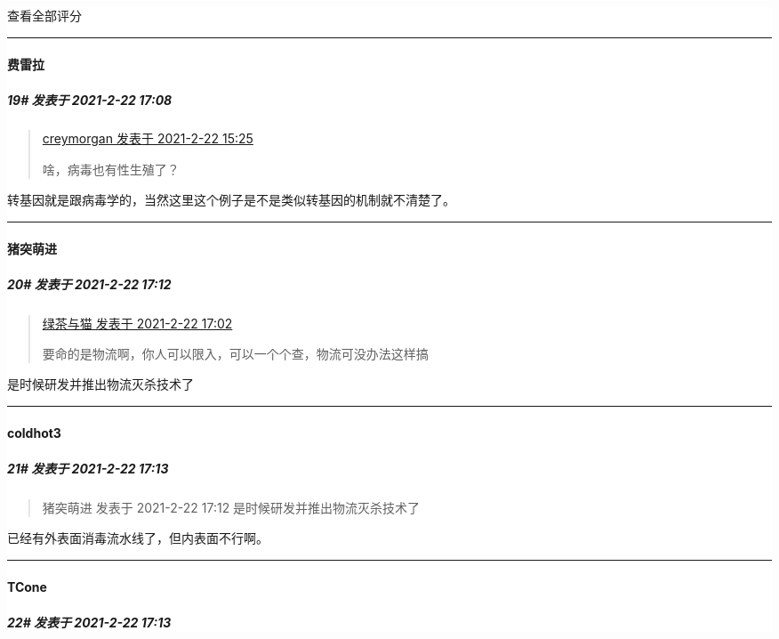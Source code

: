 

查看全部评分






*****

####  费雷拉  
##### 19#       发表于 2021-2-22 17:08



<blockquote><a href="httphttps://bbs.saraba1st.com/2b/forum.php?mod=redirect&amp;goto=findpost&amp;pid=50405733&amp;ptid=1989114" target="_blank">creymorgan 发表于 2021-2-22 15:25</a>

啥，病毒也有性生殖了？</blockquote>
转基因就是跟病毒学的，当然这里这个例子是不是类似转基因的机制就不清楚了。







*****

####  猪突萌进  
##### 20#       发表于 2021-2-22 17:12



<blockquote><a href="httphttps://bbs.saraba1st.com/2b/forum.php?mod=redirect&amp;goto=findpost&amp;pid=50406857&amp;ptid=1989114" target="_blank">绿茶与猫 发表于 2021-2-22 17:02</a>

要命的是物流啊，你人可以限入，可以一个个查，物流可没办法这样搞</blockquote>
是时候研发并推出物流灭杀技术了







*****

####  coldhot3  
##### 21#       发表于 2021-2-22 17:13



<blockquote>猪突萌进 发表于 2021-2-22 17:12
是时候研发并推出物流灭杀技术了</blockquote>
已经有外表面消毒流水线了，但内表面不行啊。







*****

####  TCone  
##### 22#       发表于 2021-2-22 17:13
